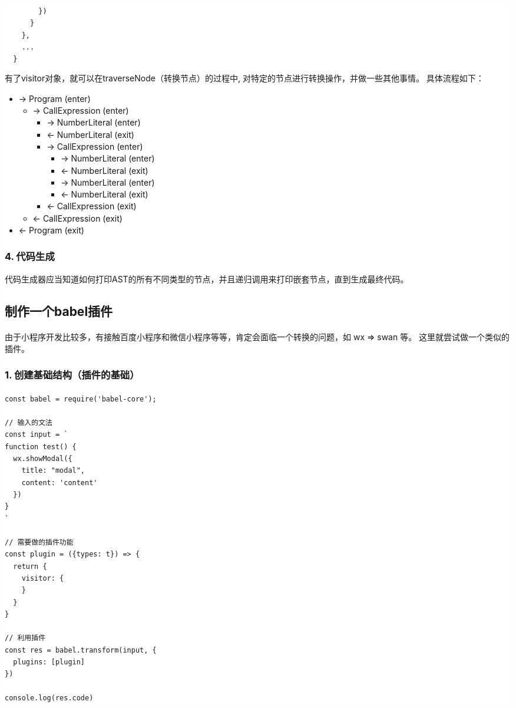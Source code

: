 ```vue
        })
      }
    },
    ...
  }
```

有了visitor对象，就可以在traverseNode（转换节点）的过程中, 对特定的节点进行转换操作，并做一些其他事情。
具体流程如下：

- → Program (enter)
  - → CallExpression (enter)
     - → NumberLiteral (enter)
     - ← NumberLiteral (exit)
     - → CallExpression (enter)
       - → NumberLiteral (enter)
       - ← NumberLiteral (exit)
       - → NumberLiteral (enter)
       - ← NumberLiteral (exit)
     - ← CallExpression (exit)
  - ← CallExpression (exit)
- ← Program (exit)

### 4. 代码生成

代码生成器应当知道如何打印AST的所有不同类型的节点，并且递归调用来打印嵌套节点，直到生成最终代码。

## 制作一个babel插件

由于小程序开发比较多，有接触百度小程序和微信小程序等等，肯定会面临一个转换的问题，如 wx => swan 等。
这里就尝试做一个类似的插件。

### 1. 创建基础结构（插件的基础）

```vue
const babel = require('babel-core');

// 输入的文法
const input = `
function test() {
  wx.showModal({
    title: "modal",
    content: 'content'
  })
}
`

// 需要做的插件功能
const plugin = ({types: t}) => {
  return {
    visitor: {
    }
  }
}

// 利用插件
const res = babel.transform(input, {
  plugins: [plugin]
})

console.log(res.code)
```
